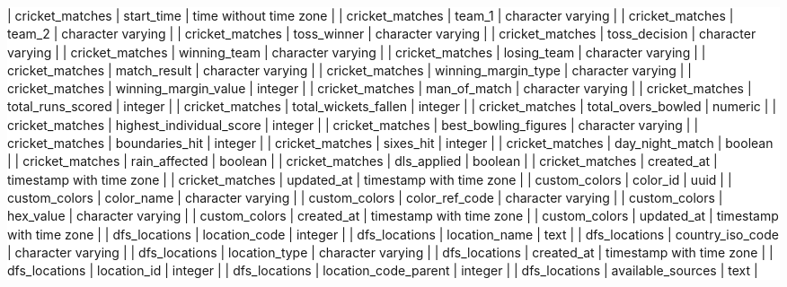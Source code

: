 | cricket_matches                | start_time                         | time without time zone      |
| cricket_matches                | team_1                             | character varying           |
| cricket_matches                | team_2                             | character varying           |
| cricket_matches                | toss_winner                        | character varying           |
| cricket_matches                | toss_decision                      | character varying           |
| cricket_matches                | winning_team                       | character varying           |
| cricket_matches                | losing_team                        | character varying           |
| cricket_matches                | match_result                       | character varying           |
| cricket_matches                | winning_margin_type                | character varying           |
| cricket_matches                | winning_margin_value               | integer                     |
| cricket_matches                | man_of_match                       | character varying           |
| cricket_matches                | total_runs_scored                  | integer                     |
| cricket_matches                | total_wickets_fallen               | integer                     |
| cricket_matches                | total_overs_bowled                 | numeric                     |
| cricket_matches                | highest_individual_score           | integer                     |
| cricket_matches                | best_bowling_figures               | character varying           |
| cricket_matches                | boundaries_hit                     | integer                     |
| cricket_matches                | sixes_hit                          | integer                     |
| cricket_matches                | day_night_match                    | boolean                     |
| cricket_matches                | rain_affected                      | boolean                     |
| cricket_matches                | dls_applied                        | boolean                     |
| cricket_matches                | created_at                         | timestamp with time zone    |
| cricket_matches                | updated_at                         | timestamp with time zone    |
| custom_colors                  | color_id                           | uuid                        |
| custom_colors                  | color_name                         | character varying           |
| custom_colors                  | color_ref_code                     | character varying           |
| custom_colors                  | hex_value                          | character varying           |
| custom_colors                  | created_at                         | timestamp with time zone    |
| custom_colors                  | updated_at                         | timestamp with time zone    |
| dfs_locations                  | location_code                      | integer                     |
| dfs_locations                  | location_name                      | text                        |
| dfs_locations                  | country_iso_code                   | character varying           |
| dfs_locations                  | location_type                      | character varying           |
| dfs_locations                  | created_at                         | timestamp with time zone    |
| dfs_locations                  | location_id                        | integer                     |
| dfs_locations                  | location_code_parent               | integer                     |
| dfs_locations                  | available_sources                  | text                        |